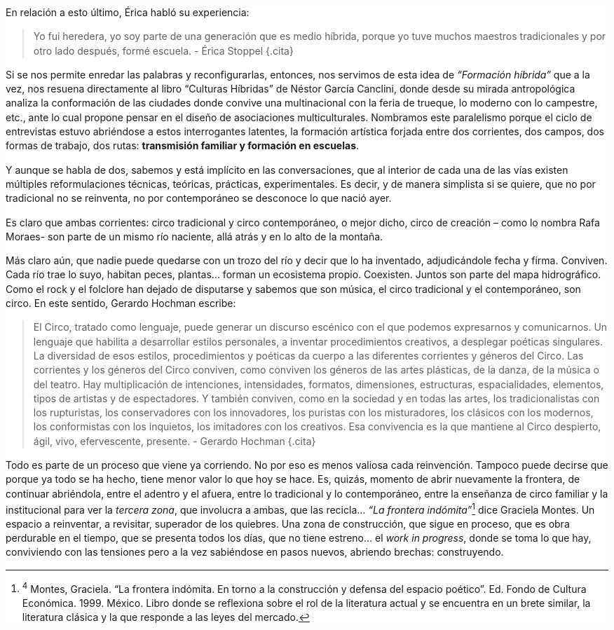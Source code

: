 En relación a esto último, Érica habló su experiencia:

>Yo fui heredera, yo soy parte de una generación que es medio híbrida, porque yo tuve muchos maestros tradicionales y por otro lado después, formé escuela.
> <span class="firma">- Érica Stoppel</span>
{.cita}

Si se nos permite enredar las palabras y reconfigurarlas, entonces, nos servimos de esta idea de _“Formación híbrida”_ que a la vez, nos resuena directamente al libro “Culturas Híbridas” de Néstor García Canclini, donde desde su mirada antropológica analiza la conformación de las ciudades donde convive una multinacional con la feria de trueque, lo moderno con lo campestre, etc., ante lo cual propone pensar en el diseño de asociaciones multiculturales. Nombramos este paralelismo porque el ciclo de entrevistas estuvo abriéndose a estos interrogantes latentes, la formación artística forjada entre dos corrientes, dos campos, dos formas de trabajo, dos rutas: **transmisión familiar y formación en escuelas**.

Y aunque se habla de dos, sabemos y está implícito en las conversaciones, que al interior de cada una de las vías existen múltiples reformulaciones técnicas, teóricas, prácticas, experimentales. Es decir, y de manera simplista si se quiere, que no por tradicional no se reinventa, no por contemporáneo se desconoce lo que nació ayer.

Es claro que ambas corrientes: circo tradicional y circo contemporáneo, o mejor dicho, circo de creación – como lo nombra Rafa Moraes- son parte de un mismo río naciente, allá atrás y en lo alto de la montaña.

Más claro aún, que nadie puede quedarse con un trozo del río y decir que lo ha inventado, adjudicándole fecha y firma. Conviven. Cada río trae lo suyo, habitan peces, plantas... forman un ecosistema propio. Coexisten. Juntos son parte del mapa hidrográfico. Como el rock y el folclore han dejado de disputarse y sabemos que son música, el circo tradicional y el contemporáneo, son circo. En este sentido, Gerardo Hochman escribe:

>El Circo, tratado como lenguaje, puede generar un discurso escénico con el que podemos expresarnos y comunicarnos. Un lenguaje que habilita a desarrollar estilos personales, a inventar procedimientos creativos, a desplegar poéticas singulares. La diversidad de esos estilos, procedimientos y poéticas da cuerpo a las diferentes corrientes y géneros del Circo. Las corrientes y los géneros del Circo conviven, como conviven los géneros de las artes plásticas, de la danza, de la música o del teatro. Hay multiplicación de intenciones, intensidades, formatos, dimensiones, estructuras, espacialidades, elementos, tipos de artistas y de espectadores. Y también conviven, como en la sociedad y en todas las artes,  los tradicionalistas con los rupturistas, los conservadores con los innovadores, los puristas con los misturadores, los clásicos con los modernos, los conformistas con los inquietos, los imitadores con los creativos. Esa convivencia es la que mantiene al Circo despierto, ágil, vivo, efervescente, presente.
> <span class="firma">- Gerardo Hochman</span>
{.cita}

Todo es parte de un proceso que viene ya corriendo. No por eso es menos valiosa cada reinvención. Tampoco puede decirse que porque ya todo se ha hecho, tiene menor valor lo que hoy se hace. Es, quizás, momento de abrir nuevamente la frontera, de continuar abriéndola, entre el adentro y el afuera, entre lo tradicional y lo contemporáneo, entre la enseñanza de circo familiar y la institucional para ver la _tercera zona_, que involucra a ambas, que las recicla… _“La frontera indómita”_[^4] dice Graciela Montes. Un espacio a reinventar, a revisitar, superador de los quiebres. Una zona de construcción, que sigue en proceso, que es obra perdurable en el tiempo, que se presenta todos los días, que no tiene estreno… el _work in progress_, donde se toma lo que hay, conviviendo con las tensiones pero a la vez sabiéndose en pasos nuevos, abriendo brechas: construyendo.


[^1]: <sup>1</sup> ELLIOT Jhon. “La investigación-acción en educación”. Ediciones Morata, S. L. Primera edición: 1990.pág 5
[^2]: <sup>2</sup> ROCKWELL, Elsie. “La experiencia etnográfica: historia y cultura en los procesos educativos”. Buenos Aires.  2009. Ed. Paidós.
[^3]: <sup>3</sup> Aguirre Viviana. “Pájaro de papel”. P.1
[^4]: <sup>4</sup> Montes, Graciela. “La frontera indómita. En torno a la construcción y defensa del espacio poético”. Ed. Fondo de Cultura Económica. 1999. México. Libro donde se reflexiona sobre el rol de la literatura actual y se encuentra en un brete similar, la literatura clásica y la que responde a las leyes del mercado.
[^5]: <sup>5</sup> Categoría conceptual creada por Daniel Suarez. El autor trabaja el concepto de “documentación narrativa” refiriéndose a las escrituras que puede hacer el docente sobre su experiencia en las clases. Muestra la potencialidad de este ejercicio como herramienta principal de reflexión sobre su práctica de enseñanza y de visibilización del trabajo docente a partir de construir conocimiento desde la práctica. Disponible en [pedagogica.edu.co](https://revistas.pedagogica.edu.co/index.php/NYN/article/view/1228/1225)
[^6]: <sup>6</sup> Giroux, Henry A. “Los profesores como intelectuales”. Hacia una pedagogía crítica del aprendizaje. Ed. Paidos. 1997. Barcelona.
[^7]: <sup>7</sup> Schön, Donald. A. “La formación de profesionales reflexivos. Hacia un nuevo diseño de la enseñanza y el aprendizaje en las profesiones” Ed. Paidos. 1988. España.
[^8]: <sup>8</sup> FREIRE, Paulo. _“Cartas para quien pretende enseñar”_. Sexta carta: de las relaciones entre la educadora y los educandos. Siglo veintiuno editores. 2da ed. 3er reimp. Buenos Aires. 2010. Pág. Nº 102
[^9]: <sup>9</sup> Volviendo a tomar las palabras de Rafael Moraes.
[^10]: <sup>10</sup> Ver en el libro “La escuela cotidiana” de Elsie Rockwell. Cap. V. “Las formas del conocimiento en el aula” de Verónica Edwards. P. 145. Ed. Fondo de Cultura Económica. México
[^11]: <sup>11</sup> Edelstein, Gloria y Coria, Adela: “Imágenes e Imaginación. Iniciación a la Docencia”. Colección Triángulos Pedagógicos. Kapelusz editora S.A., Bs. As. Pág. Nº 64 - 65.
[^12]: <sup>12</sup> Simons, M. y Masschelein, J. (2014). “Introducción”. _En defensa de la escuela. Una cuestión pública._ Buenos Aires. Ed. Miño & Dávila. Pág. 3
[^13]: <sup>13</sup> RANCIÉRE, Jacques. “El espectador emancipado”. 1 a ed. – Buenos Aires: Manantial, 2010. Pág. Nº  81.
[^14]: <sup>14</sup> Tomamos el concepto de Interdisciplina ya que engloba al diálogo entre los aportes de distintas disciplinas. Multidisciplina en cambio, refiere a la convivencia de diversas disciplinas, pero no supone un diálogo o afectación entre unas y otras.
[^15]: <sup>15</sup> Pregunta extraída de la entrevista a Marco Antonio Bortoleto.
[^16]: <sup>16</sup> Pregunta extraída de la entrevista a Érica Stoppel.
[^17]: <sup>17</sup> Pregunta extraída de la entrevista a Rafael Moraes.
[^18]: <sup>18</sup> Más adelante se hablará de las posibles vías de trabajo como afianzamiento del sector.
[^19]: <sup>19</sup> Morin, Edgar. “Enseñar a vivir”. Manifiesto para cambiar la educación. Ed. Nueva Visión. 2014. Ciudad de Buenos Aires, Argentina. P. 19
[^20]: <sup>20</sup> [Los confines de la palabra: Lo poético - Canal Encuentro](https://www.youtube.com/watch?v=JKvczu72ICg)